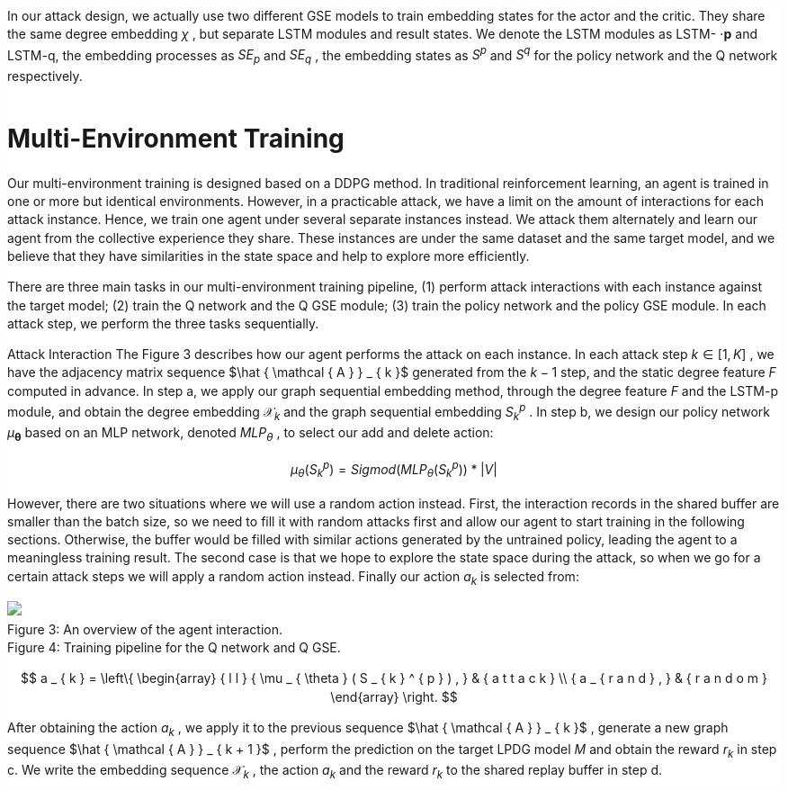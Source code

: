 In our attack design, we actually use two different GSE models to train embedding states for the actor and the critic. They share the same degree embedding $\chi$ , but separate LSTM modules and result states. We denote the LSTM modules as LSTM- $\cdot \mathbf { p }$ and LSTM-q, the embedding processes as $S E _ { p }$ and $S E _ { q }$ , the embedding states as $S ^ { p }$ and $S ^ { q }$ for the policy network and the Q network respectively.

# Multi-Environment Training

Our multi-environment training is designed based on a DDPG method. In traditional reinforcement learning, an agent is trained in one or more but identical environments. However, in a practicable attack, we have a limit on the amount of interactions for each attack instance. Hence, we train one agent under several separate instances instead. We attack them alternately and learn our agent from the collective experience they share. These instances are under the same dataset and the same target model, and we believe that they have similarities in the state space and help to explore more efficiently.

There are three main tasks in our multi-environment training pipeline, (1) perform attack interactions with each instance against the target model; (2) train the Q network and the Q GSE module; (3) train the policy network and the policy GSE module. In each attack step, we perform the three tasks sequentially.

Attack Interaction The Figure 3 describes how our agent performs the attack on each instance. In each attack step $k \in [ 1 , K ]$ , we have the adjacency matrix sequence $\hat { \mathcal { A } } _ { k }$ generated from the $k - 1$ step, and the static degree feature $F$ computed in advance. In step a, we apply our graph sequential embedding method, through the degree feature $F$ and the LSTM-p module, and obtain the degree embedding $\mathcal { X } _ { k }$ and the graph sequential embedding $S _ { k } ^ { p }$ . In step b, we design our policy network $\mu _ { \boldsymbol { \theta } }$ based on an MLP network, denoted $M L P _ { \theta }$ , to select our add and delete action:

$$
\mu _ { \theta } ( S _ { k } ^ { p } ) = S i g m o d ( M L P _ { \theta } ( S _ { k } ^ { p } ) ) * | V |
$$

However, there are two situations where we will use a random action instead. First, the interaction records in the shared buffer are smaller than the batch size, so we need to fill it with random attacks first and allow our agent to start training in the following sections. Otherwise, the buffer would be filled with similar actions generated by the untrained policy, leading the agent to a meaningless training result. The second case is that we hope to explore the state space during the attack, so when we go for a certain attack steps we will apply a random action instead. Finally our action $a _ { k }$ is selected from:

![](images/e83c41002d72d1f941bea18e6d2167a902717b7980f8a597d698c381ca2e310b.jpg)  
Figure 3: An overview of the agent interaction.   
Figure 4: Training pipeline for the Q network and Q GSE.

$$
a _ { k } = \left\{ \begin{array} { l l } { \mu _ { \theta } ( S _ { k } ^ { p } ) , } & { a t t a c k } \\ { a _ { r a n d } , } & { r a n d o m } \end{array} \right.
$$

After obtaining the action $a _ { k }$ , we apply it to the previous sequence $\hat { \mathcal { A } } _ { k }$ , generate a new graph sequence $\hat { \mathcal { A } } _ { k + 1 }$ , perform the prediction on the target LPDG model $M$ and obtain the reward $r _ { k }$ in step c. We write the embedding sequence $\mathcal { X } _ { k }$ , the action $a _ { k }$ and the reward $r _ { k }$ to the shared replay buffer in step d.
